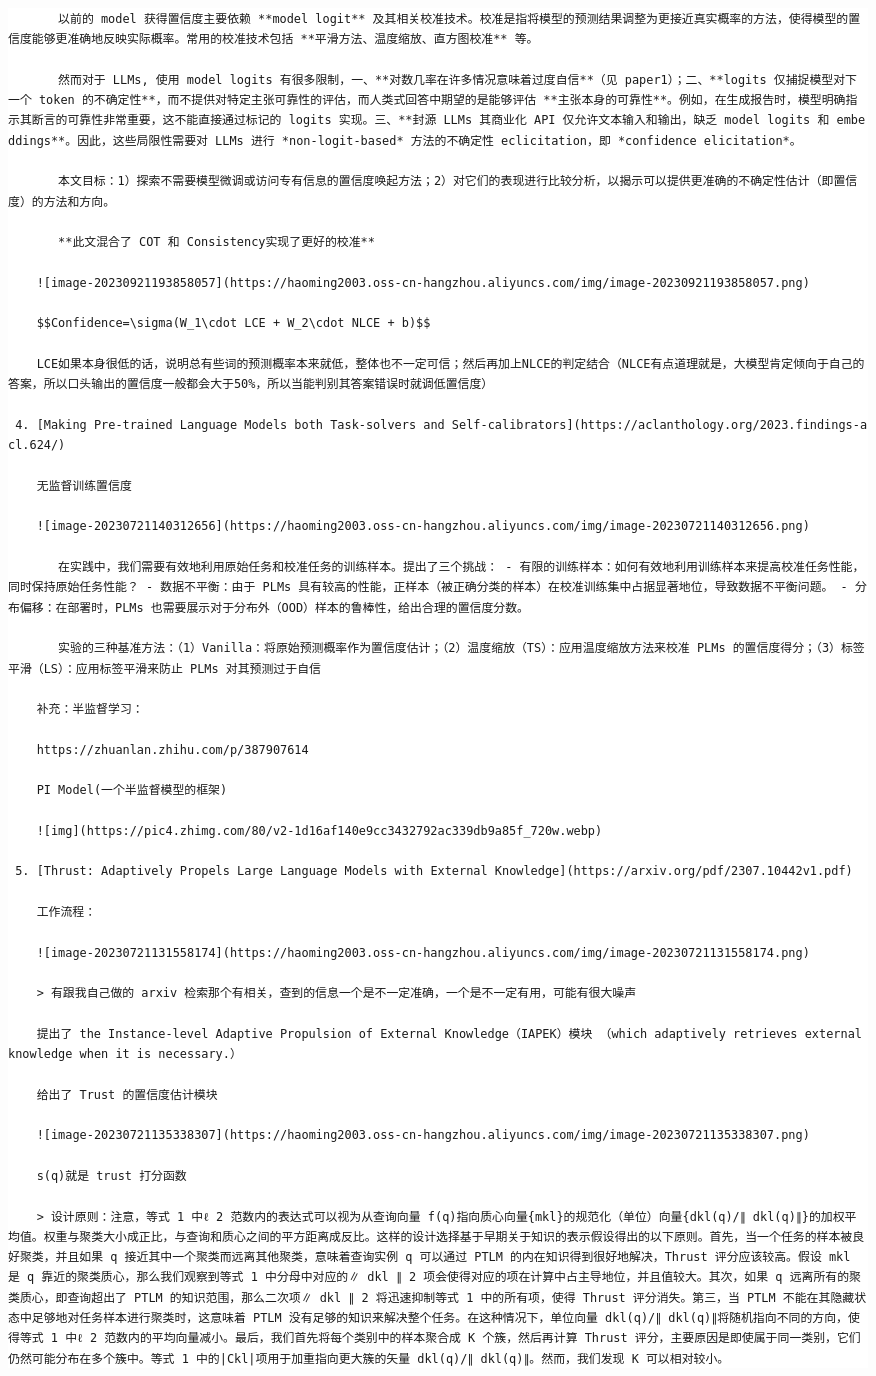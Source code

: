         ​	以前的 model 获得置信度主要依赖 **model logit** 及其相关校准技术。校准是指将模型的预测结果调整为更接近真实概率的方法，使得模型的置信度能够更准确地反映实际概率。常用的校准技术包括 **平滑方法、温度缩放、直方图校准** 等。

        ​	然而对于 LLMs, 使用 model logits 有很多限制，一、**对数几率在许多情况意味着过度自信**（见 paper1）；二、**logits 仅捕捉模型对下一个 token 的不确定性**，而不提供对特定主张可靠性的评估，而人类式回答中期望的是能够评估 **主张本身的可靠性**。例如，在生成报告时，模型明确指示其断言的可靠性非常重要，这不能直接通过标记的 logits 实现。三、**封源 LLMs 其商业化 API 仅允许文本输入和输出，缺乏 model logits 和 embeddings**。因此，这些局限性需要对 LLMs 进行 *non-logit-based* 方法的不确定性 eclicitation，即 *confidence elicitation*。

        ​	本文目标：1）探索不需要模型微调或访问专有信息的置信度唤起方法；2）对它们的表现进行比较分析，以揭示可以提供更准确的不确定性估计（即置信度）的方法和方向。

        ​	**此文混合了 COT 和 Consistency实现了更好的校准**

        ![image-20230921193858057](https://haoming2003.oss-cn-hangzhou.aliyuncs.com/img/image-20230921193858057.png)
   
        $$Confidence=\sigma(W_1\cdot LCE + W_2\cdot NLCE + b)$$
   
        LCE如果本身很低的话，说明总有些词的预测概率本来就低，整体也不一定可信；然后再加上NLCE的判定结合（NLCE有点道理就是，大模型肯定倾向于自己的答案，所以口头输出的置信度一般都会大于50%，所以当能判别其答案错误时就调低置信度）

     4. [Making Pre-trained Language Models both Task-solvers and Self-calibrators](https://aclanthology.org/2023.findings-acl.624/)

        无监督训练置信度

        ![image-20230721140312656](https://haoming2003.oss-cn-hangzhou.aliyuncs.com/img/image-20230721140312656.png)

        ​	在实践中，我们需要有效地利用原始任务和校准任务的训练样本。提出了三个挑战： - 有限的训练样本：如何有效地利用训练样本来提高校准任务性能，同时保持原始任务性能？ - 数据不平衡：由于 PLMs 具有较高的性能，正样本（被正确分类的样本）在校准训练集中占据显著地位，导致数据不平衡问题。 - 分布偏移：在部署时，PLMs 也需要展示对于分布外（OOD）样本的鲁棒性，给出合理的置信度分数。

        ​	实验的三种基准方法：（1）Vanilla：将原始预测概率作为置信度估计；（2）温度缩放（TS）：应用温度缩放方法来校准 PLMs 的置信度得分；（3）标签平滑（LS）：应用标签平滑来防止 PLMs 对其预测过于自信

        补充：半监督学习：

        https://zhuanlan.zhihu.com/p/387907614

        PI Model(一个半监督模型的框架)

        ![img](https://pic4.zhimg.com/80/v2-1d16af140e9cc3432792ac339db9a85f_720w.webp)

     5. [Thrust: Adaptively Propels Large Language Models with External Knowledge](https://arxiv.org/pdf/2307.10442v1.pdf)

        工作流程：

        ![image-20230721131558174](https://haoming2003.oss-cn-hangzhou.aliyuncs.com/img/image-20230721131558174.png)

        > 有跟我自己做的 arxiv 检索那个有相关，查到的信息一个是不一定准确，一个是不一定有用，可能有很大噪声

        提出了 the Instance-level Adaptive Propulsion of External Knowledge（IAPEK）模块 （which adaptively retrieves external knowledge when it is necessary.）

        给出了 Trust 的置信度估计模块

        ![image-20230721135338307](https://haoming2003.oss-cn-hangzhou.aliyuncs.com/img/image-20230721135338307.png)

        s(q)就是 trust 打分函数

        > 设计原则：注意，等式 1 中ℓ 2 范数内的表达式可以视为从查询向量 f(q)指向质心向量{mkl}的规范化（单位）向量{dkl(q)/∥ dkl(q)∥}的加权平均值。权重与聚类大小成正比，与查询和质心之间的平方距离成反比。这样的设计选择基于早期关于知识的表示假设得出的以下原则。首先，当一个任务的样本被良好聚类，并且如果 q 接近其中一个聚类而远离其他聚类，意味着查询实例 q 可以通过 PTLM 的内在知识得到很好地解决，Thrust 评分应该较高。假设 mkl 是 q 靠近的聚类质心，那么我们观察到等式 1 中分母中对应的∥ dkl ∥ 2 项会使得对应的项在计算中占主导地位，并且值较大。其次，如果 q 远离所有的聚类质心，即查询超出了 PTLM 的知识范围，那么二次项∥ dkl ∥ 2 将迅速抑制等式 1 中的所有项，使得 Thrust 评分消失。第三，当 PTLM 不能在其隐藏状态中足够地对任务样本进行聚类时，这意味着 PTLM 没有足够的知识来解决整个任务。在这种情况下，单位向量 dkl(q)/∥ dkl(q)∥将随机指向不同的方向，使得等式 1 中ℓ 2 范数内的平均向量减小。最后，我们首先将每个类别中的样本聚合成 K 个簇，然后再计算 Thrust 评分，主要原因是即使属于同一类别，它们仍然可能分布在多个簇中。等式 1 中的|Ckl|项用于加重指向更大簇的矢量 dkl(q)/∥ dkl(q)∥。然而，我们发现 K 可以相对较小。
